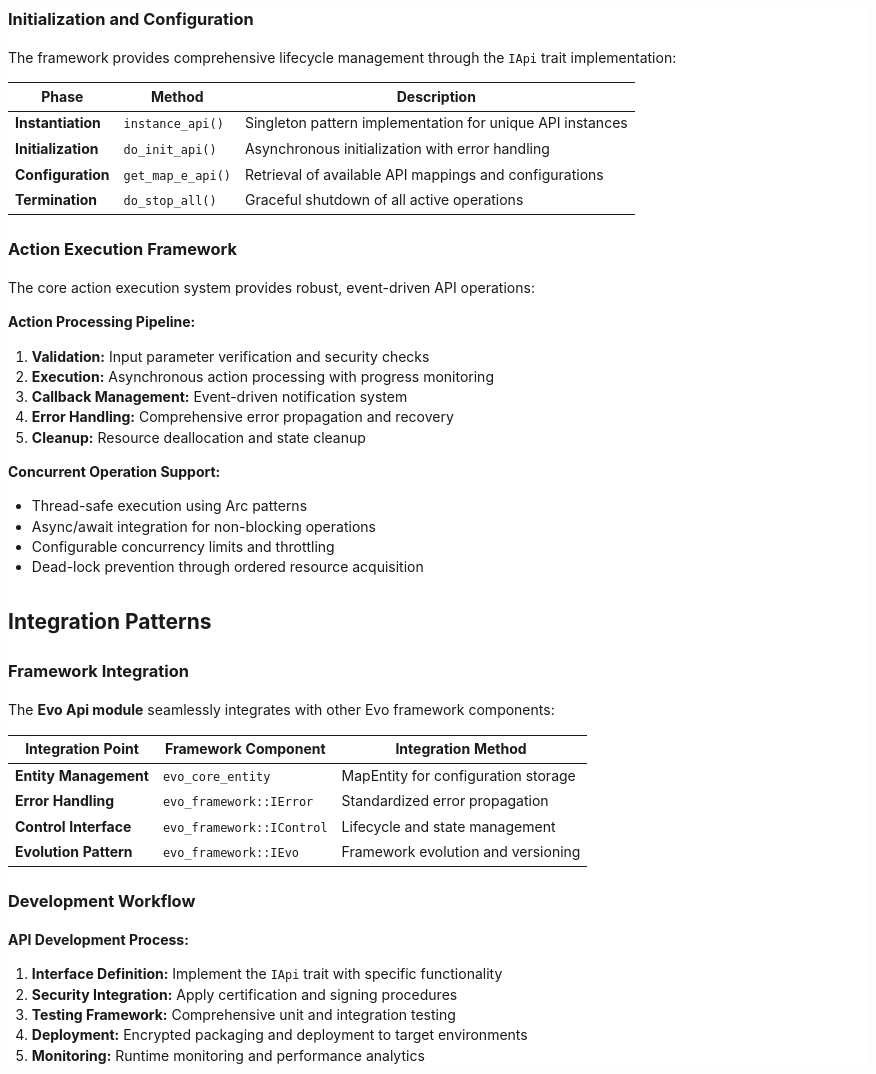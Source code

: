 ### Initialization and Configuration

The framework provides comprehensive lifecycle management through the `IApi` trait implementation:

| Phase | Method | Description |
|-------|--------|-------------|
| **Instantiation** | `instance_api()` | Singleton pattern implementation for unique API instances |
| **Initialization** | `do_init_api()` | Asynchronous initialization with error handling |
| **Configuration** | `get_map_e_api()` | Retrieval of available API mappings and configurations |
| **Termination** | `do_stop_all()` | Graceful shutdown of all active operations |

### Action Execution Framework

The core action execution system provides robust, event-driven API operations:

**Action Processing Pipeline:**
1. **Validation:** Input parameter verification and security checks
2. **Execution:** Asynchronous action processing with progress monitoring
3. **Callback Management:** Event-driven notification system
4. **Error Handling:** Comprehensive error propagation and recovery
5. **Cleanup:** Resource deallocation and state cleanup

**Concurrent Operation Support:**
- Thread-safe execution using Arc<RwLock> patterns
- Async/await integration for non-blocking operations
- Configurable concurrency limits and throttling
- Dead-lock prevention through ordered resource acquisition

## Integration Patterns

### Framework Integration

The **Evo Api module** seamlessly integrates with other Evo framework components:

| Integration Point | Framework Component | Integration Method |
|------------------|-------------------|------------------|
| **Entity Management** | `evo_core_entity` | MapEntity for configuration storage |
| **Error Handling** | `evo_framework::IError` | Standardized error propagation |
| **Control Interface** | `evo_framework::IControl` | Lifecycle and state management |
| **Evolution Pattern** | `evo_framework::IEvo` | Framework evolution and versioning |

### Development Workflow

**API Development Process:**
1. **Interface Definition:** Implement the `IApi` trait with specific functionality
2. **Security Integration:** Apply certification and signing procedures
3. **Testing Framework:** Comprehensive unit and integration testing
4. **Deployment:** Encrypted packaging and deployment to target environments
5. **Monitoring:** Runtime monitoring and performance analytics
